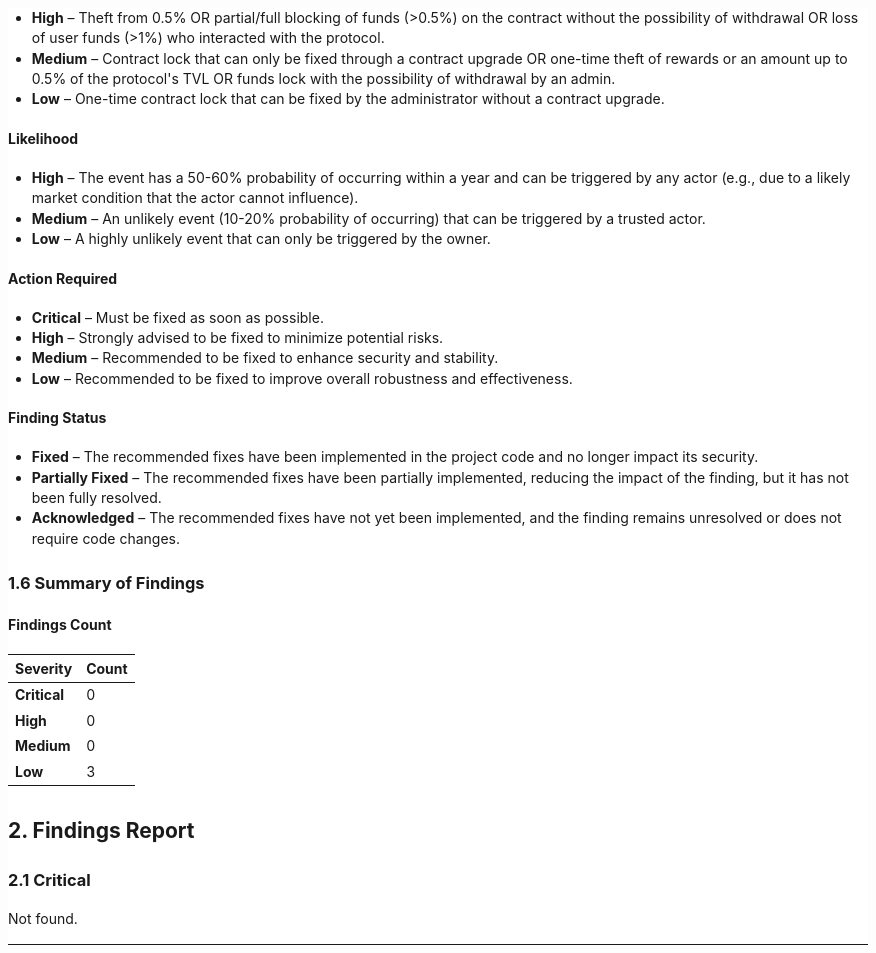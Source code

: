 - **High** – Theft from 0.5% OR partial/full blocking of funds (>0.5%) on the contract without the possibility of withdrawal OR loss of user funds (>1%) who interacted with the protocol.
- **Medium** – Contract lock that can only be fixed through a contract upgrade OR one-time theft of rewards or an amount up to 0.5% of the protocol's TVL OR funds lock with the possibility of withdrawal by an admin.
- **Low** – One-time contract lock that can be fixed by the administrator without a contract upgrade.

#### Likelihood

- **High** – The event has a 50-60% probability of occurring within a year and can be triggered by any actor (e.g., due to a likely market condition that the actor cannot influence).
- **Medium** – An unlikely event (10-20% probability of occurring) that can be triggered by a trusted actor.
- **Low** – A highly unlikely event that can only be triggered by the owner.

#### Action Required

- **Critical** – Must be fixed as soon as possible.
- **High** – Strongly advised to be fixed to minimize potential risks.
- **Medium** – Recommended to be fixed to enhance security and stability.
- **Low** – Recommended to be fixed to improve overall robustness and effectiveness.

#### Finding Status

- **Fixed** – The recommended fixes have been implemented in the project code and no longer impact its security.
- **Partially Fixed** – The recommended fixes have been partially implemented, reducing the impact of the finding, but it has not been fully resolved.
- **Acknowledged** – The recommended fixes have not yet been implemented, and the finding remains unresolved or does not require code changes.

### 1.6 Summary of Findings

#### Findings Count

| Severity  | Count |
|-----------|-------|
| **Critical** | 0 |
| **High**     | 0 |
| **Medium**   | 0 |
| **Low**      | 3 |

## 2. Findings Report

### 2.1 Critical

Not found.
    
---
